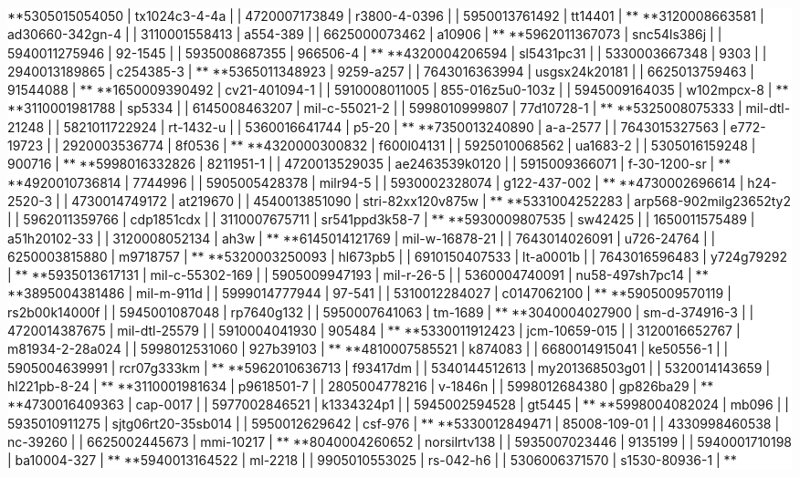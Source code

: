 **5305015054050 | tx1024c3-4-4a |  | 4720007173849 | r3800-4-0396 |  | 5950013761492 | tt14401 | **    **3120008663581 | ad30660-342gn-4 |  | 3110001558413 | a554-389 |  | 6625000073462 | a10906 | **    **5962011367073 | snc54ls386j |  | 5940011275946 | 92-1545 |  | 5935008687355 | 966506-4 | **    **4320004206594 | sl5431pc31 |  | 5330003667348 | 9303 |  | 2940013189865 | c254385-3 | **    **5365011348923 | 9259-a257 |  | 7643016363994 | usgsx24k20181 |  | 6625013759463 | 91544088 | **    **1650009390492 | cv21-401094-1 |  | 5910008011005 | 855-016z5u0-103z |  | 5945009164035 | w102mpcx-8 | **
**3110001981788 | sp5334 |  | 6145008463207 | mil-c-55021-2 |  | 5998010999807 | 77d10728-1 | **    **5325008075333 | mil-dtl-21248 |  | 5821011722924 | rt-1432-u |  | 5360016641744 | p5-20 | **    **7350013240890 | a-a-2577 |  | 7643015327563 | e772-19723 |  | 2920003536774 | 8f0536 | **    **4320000300832 | f600l04131 |  | 5925010068562 | ua1683-2 |  | 5305016159248 | 900716 | **    **5998016332826 | 8211951-1 |  | 4720013529035 | ae2463539k0120 |  | 5915009366071 | f-30-1200-sr | **    **4920010736814 | 7744996 |  | 5905005428378 | milr94-5 |  | 5930002328074 | g122-437-002 | **
**4730002696614 | h24-2520-3 |  | 4730014749172 | at219670 |  | 4540013851090 | stri-82xx120v875w | **    **5331004252283 | arp568-902milg23652ty2 |  | 5962011359766 | cdp1851cdx |  | 3110007675711 | sr541ppd3k58-7 | **    **5930009807535 | sw42425 |  | 1650011575489 | a51h20102-33 |  | 3120008052134 | ah3w | **    **6145014121769 | mil-w-16878-21 |  | 7643014026091 | u726-24764 |  | 6250003815880 | m9718757 | **    **5320003250093 | hl673pb5 |  | 6910150407533 | lt-a0001b |  | 7643016596483 | y724g79292 | **    **5935013617131 | mil-c-55302-169 |  | 5905009947193 | mil-r-26-5 |  | 5360004740091 | nu58-497sh7pc14 | **
**3895004381486 | mil-m-911d |  | 5999014777944 | 97-541 |  | 5310012284027 | c0147062100 | **    **5905009570119 | rs2b00k14000f |  | 5945001087048 | rp7640g132 |  | 5950007641063 | tm-1689 | **    **3040004027900 | sm-d-374916-3 |  | 4720014387675 | mil-dtl-25579 |  | 5910004041930 | 905484 | **    **5330011912423 | jcm-10659-015 |  | 3120016652767 | m81934-2-28a024 |  | 5998012531060 | 927b39103 | **    **4810007585521 | k874083 |  | 6680014915041 | ke50556-1 |  | 5905004639991 | rcr07g333km | **    **5962010636713 | f93417dm |  | 5340144512613 | my201368503g01 |  | 5320014143659 | hl221pb-8-24 | **
**3110001981634 | p9618501-7 |  | 2805004778216 | v-1846n |  | 5998012684380 | gp826ba29 | **    **4730016409363 | cap-0017 |  | 5977002846521 | k1334324p1 |  | 5945002594528 | gt5445 | **    **5998004082024 | mb096 |  | 5935010911275 | sjtg06rt20-35sb014 |  | 5950012629642 | csf-976 | **    **5330012849471 | 85008-109-01 |  | 4330998460538 | nc-39260 |  | 6625002445673 | mmi-10217 | **    **8040004260652 | norsilrtv138 |  | 5935007023446 | 9135199 |  | 5940001710198 | ba10004-327 | **    **5940013164522 | ml-2218 |  | 9905010553025 | rs-042-h6 |  | 5306006371570 | s1530-80936-1 | **
